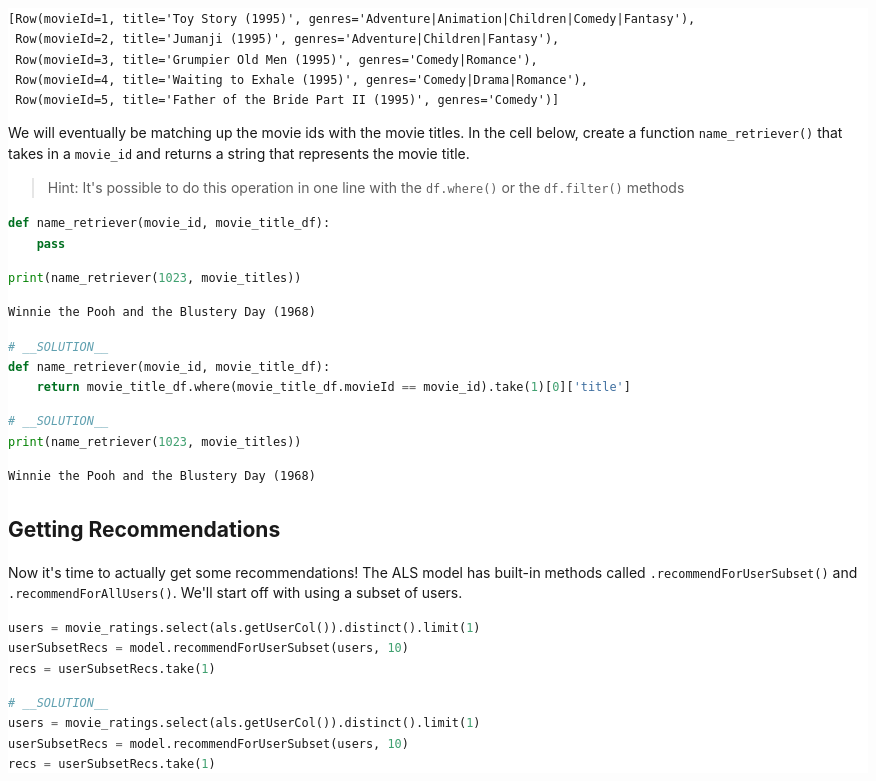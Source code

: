 


    [Row(movieId=1, title='Toy Story (1995)', genres='Adventure|Animation|Children|Comedy|Fantasy'),
     Row(movieId=2, title='Jumanji (1995)', genres='Adventure|Children|Fantasy'),
     Row(movieId=3, title='Grumpier Old Men (1995)', genres='Comedy|Romance'),
     Row(movieId=4, title='Waiting to Exhale (1995)', genres='Comedy|Drama|Romance'),
     Row(movieId=5, title='Father of the Bride Part II (1995)', genres='Comedy')]



We will eventually be matching up the movie ids with the movie titles. In the cell below, create a function `name_retriever()` that takes in a `movie_id` and returns a string that represents the movie title. 

> Hint: It's possible to do this operation in one line with the `df.where()` or the `df.filter()` methods 


```python
def name_retriever(movie_id, movie_title_df):
    pass
```


```python
print(name_retriever(1023, movie_titles))
```

    Winnie the Pooh and the Blustery Day (1968)



```python
# __SOLUTION__ 
def name_retriever(movie_id, movie_title_df):
    return movie_title_df.where(movie_title_df.movieId == movie_id).take(1)[0]['title']
```


```python
# __SOLUTION__ 
print(name_retriever(1023, movie_titles))
```

    Winnie the Pooh and the Blustery Day (1968)


## Getting Recommendations

Now it's time to actually get some recommendations! The ALS model has built-in methods called `.recommendForUserSubset()` and `.recommendForAllUsers()`. We'll start off with using a subset of users. 


```python
users = movie_ratings.select(als.getUserCol()).distinct().limit(1)
userSubsetRecs = model.recommendForUserSubset(users, 10)
recs = userSubsetRecs.take(1)
```


```python
# __SOLUTION__ 
users = movie_ratings.select(als.getUserCol()).distinct().limit(1)
userSubsetRecs = model.recommendForUserSubset(users, 10)
recs = userSubsetRecs.take(1)
```
